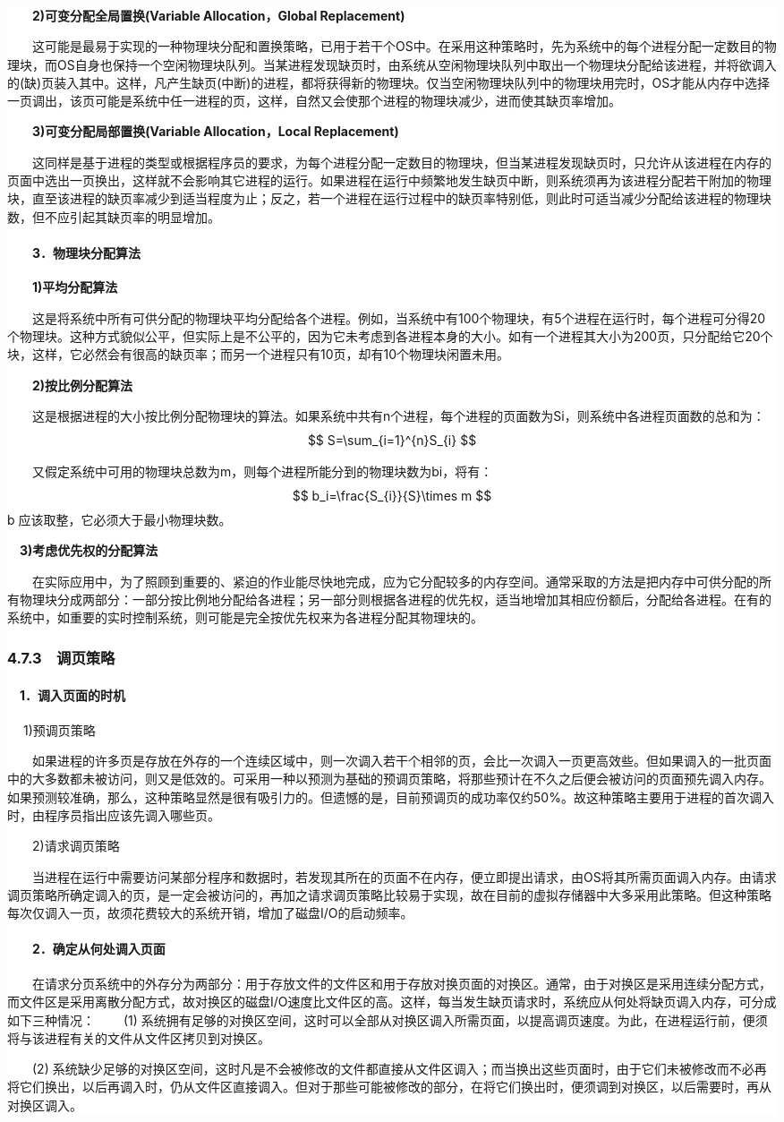 　　**2)可变分配全局置换(Variable Allocation，Global Replacement)**

　　这可能是最易于实现的一种物理块分配和置换策略，已用于若干个OS中。在采用这种策略时，先为系统中的每个进程分配一定数目的物理块，而OS自身也保持一个空闲物理块队列。当某进程发现缺页时，由系统从空闲物理块队列中取出一个物理块分配给该进程，并将欲调入的(缺)页装入其中。这样，凡产生缺页(中断)的进程，都将获得新的物理块。仅当空闲物理块队列中的物理块用完时，OS才能从内存中选择一页调出，该页可能是系统中任一进程的页，这样，自然又会使那个进程的物理块减少，进而使其缺页率增加。 

　　**3)可变分配局部置换(Variable Allocation，Local Replacement)**

　　这同样是基于进程的类型或根据程序员的要求，为每个进程分配一定数目的物理块，但当某进程发现缺页时，只允许从该进程在内存的页面中选出一页换出，这样就不会影响其它进程的运行。如果进程在运行中频繁地发生缺页中断，则系统须再为该进程分配若干附加的物理块，直至该进程的缺页率减少到适当程度为止；反之，若一个进程在运行过程中的缺页率特别低，则此时可适当减少分配给该进程的物理块数，但不应引起其缺页率的明显增加。 

#### 　　3．物理块分配算法

　　**1)平均分配算法**

　　这是将系统中所有可供分配的物理块平均分配给各个进程。例如，当系统中有100个物理块，有5个进程在运行时，每个进程可分得20个物理块。这种方式貌似公平，但实际上是不公平的，因为它未考虑到各进程本身的大小。如有一个进程其大小为200页，只分配给它20个块，这样，它必然会有很高的缺页率；而另一个进程只有10页，却有10个物理块闲置未用。 

　　**2)按比例分配算法**

　　这是根据进程的大小按比例分配物理块的算法。如果系统中共有n个进程，每个进程的页面数为Si，则系统中各进程页面数的总和为：
$$
S=\sum_{i=1}^{n}S_{i}
$$


　　又假定系统中可用的物理块总数为m，则每个进程所能分到的物理块数为bi，将有： 
$$
b_i=\frac{S_{i}}{S}\times m
$$
b 应该取整，它必须大于最小物理块数。 

　**3)考虑优先权的分配算法**

　　在实际应用中，为了照顾到重要的、紧迫的作业能尽快地完成，应为它分配较多的内存空间。通常采取的方法是把内存中可供分配的所有物理块分成两部分：一部分按比例地分配给各进程；另一部分则根据各进程的优先权，适当地增加其相应份额后，分配给各进程。在有的系统中，如重要的实时控制系统，则可能是完全按优先权来为各进程分配其物理块的。 

### 4.7.3　调页策略

#### 　1．调入页面的时机

　    1)预调页策略

　　如果进程的许多页是存放在外存的一个连续区域中，则一次调入若干个相邻的页，会比一次调入一页更高效些。但如果调入的一批页面中的大多数都未被访问，则又是低效的。可采用一种以预测为基础的预调页策略，将那些预计在不久之后便会被访问的页面预先调入内存。如果预测较准确，那么，这种策略显然是很有吸引力的。但遗憾的是，目前预调页的成功率仅约50%。故这种策略主要用于进程的首次调入时，由程序员指出应该先调入哪些页。 

　　2)请求调页策略

　　当进程在运行中需要访问某部分程序和数据时，若发现其所在的页面不在内存，便立即提出请求，由OS将其所需页面调入内存。由请求调页策略所确定调入的页，是一定会被访问的，再加之请求调页策略比较易于实现，故在目前的虚拟存储器中大多采用此策略。但这种策略每次仅调入一页，故须花费较大的系统开销，增加了磁盘I/O的启动频率。 

#### 　　2．确定从何处调入页面

　　在请求分页系统中的外存分为两部分：用于存放文件的文件区和用于存放对换页面的对换区。通常，由于对换区是采用连续分配方式，而文件区是采用离散分配方式，故对换区的磁盘I/O速度比文件区的高。这样，每当发生缺页请求时，系统应从何处将缺页调入内存，可分成如下三种情况：
　　(1) 系统拥有足够的对换区空间，这时可以全部从对换区调入所需页面，以提高调页速度。为此，在进程运行前，便须将与该进程有关的文件从文件区拷贝到对换区。 

　　(2) 系统缺少足够的对换区空间，这时凡是不会被修改的文件都直接从文件区调入；而当换出这些页面时，由于它们未被修改而不必再将它们换出，以后再调入时，仍从文件区直接调入。但对于那些可能被修改的部分，在将它们换出时，便须调到对换区，以后需要时，再从对换区调入。
